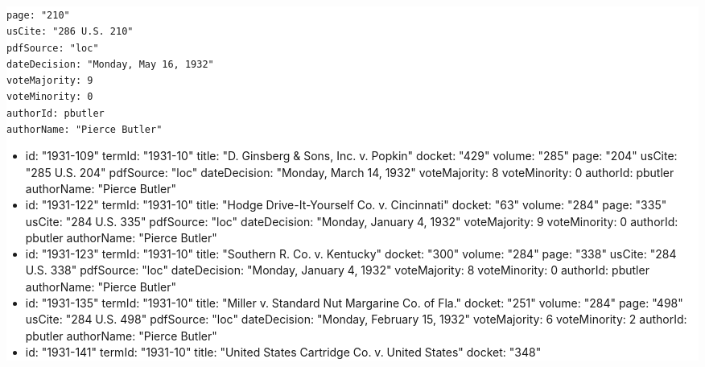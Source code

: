     page: "210"
    usCite: "286 U.S. 210"
    pdfSource: "loc"
    dateDecision: "Monday, May 16, 1932"
    voteMajority: 9
    voteMinority: 0
    authorId: pbutler
    authorName: "Pierce Butler"
  - id: "1931-109"
    termId: "1931-10"
    title: "D. Ginsberg &amp; Sons, Inc. v. Popkin"
    docket: "429"
    volume: "285"
    page: "204"
    usCite: "285 U.S. 204"
    pdfSource: "loc"
    dateDecision: "Monday, March 14, 1932"
    voteMajority: 8
    voteMinority: 0
    authorId: pbutler
    authorName: "Pierce Butler"
  - id: "1931-122"
    termId: "1931-10"
    title: "Hodge Drive-It-Yourself Co. v. Cincinnati"
    docket: "63"
    volume: "284"
    page: "335"
    usCite: "284 U.S. 335"
    pdfSource: "loc"
    dateDecision: "Monday, January 4, 1932"
    voteMajority: 9
    voteMinority: 0
    authorId: pbutler
    authorName: "Pierce Butler"
  - id: "1931-123"
    termId: "1931-10"
    title: "Southern R. Co. v. Kentucky"
    docket: "300"
    volume: "284"
    page: "338"
    usCite: "284 U.S. 338"
    pdfSource: "loc"
    dateDecision: "Monday, January 4, 1932"
    voteMajority: 8
    voteMinority: 0
    authorId: pbutler
    authorName: "Pierce Butler"
  - id: "1931-135"
    termId: "1931-10"
    title: "Miller v. Standard Nut Margarine Co. of Fla."
    docket: "251"
    volume: "284"
    page: "498"
    usCite: "284 U.S. 498"
    pdfSource: "loc"
    dateDecision: "Monday, February 15, 1932"
    voteMajority: 6
    voteMinority: 2
    authorId: pbutler
    authorName: "Pierce Butler"
  - id: "1931-141"
    termId: "1931-10"
    title: "United States Cartridge Co. v. United States"
    docket: "348"